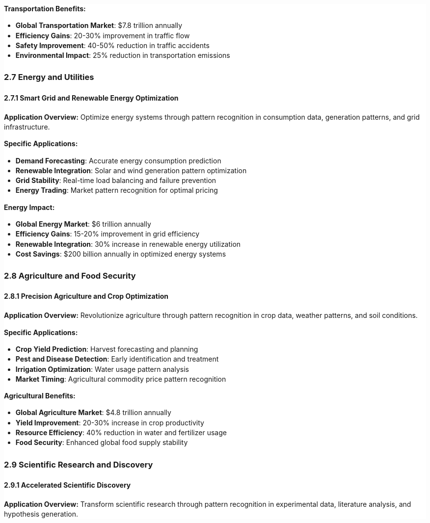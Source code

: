 **Transportation Benefits:**
- **Global Transportation Market**: $7.8 trillion annually
- **Efficiency Gains**: 20-30% improvement in traffic flow
- **Safety Improvement**: 40-50% reduction in traffic accidents
- **Environmental Impact**: 25% reduction in transportation emissions

### 2.7 Energy and Utilities

#### 2.7.1 Smart Grid and Renewable Energy Optimization

**Application Overview:**
Optimize energy systems through pattern recognition in consumption data, generation patterns, and grid infrastructure.

**Specific Applications:**
- **Demand Forecasting**: Accurate energy consumption prediction
- **Renewable Integration**: Solar and wind generation pattern optimization
- **Grid Stability**: Real-time load balancing and failure prevention
- **Energy Trading**: Market pattern recognition for optimal pricing

**Energy Impact:**
- **Global Energy Market**: $6 trillion annually
- **Efficiency Gains**: 15-20% improvement in grid efficiency
- **Renewable Integration**: 30% increase in renewable energy utilization
- **Cost Savings**: $200 billion annually in optimized energy systems

### 2.8 Agriculture and Food Security

#### 2.8.1 Precision Agriculture and Crop Optimization

**Application Overview:**
Revolutionize agriculture through pattern recognition in crop data, weather patterns, and soil conditions.

**Specific Applications:**
- **Crop Yield Prediction**: Harvest forecasting and planning
- **Pest and Disease Detection**: Early identification and treatment
- **Irrigation Optimization**: Water usage pattern analysis
- **Market Timing**: Agricultural commodity price pattern recognition

**Agricultural Benefits:**
- **Global Agriculture Market**: $4.8 trillion annually
- **Yield Improvement**: 20-30% increase in crop productivity
- **Resource Efficiency**: 40% reduction in water and fertilizer usage
- **Food Security**: Enhanced global food supply stability

### 2.9 Scientific Research and Discovery

#### 2.9.1 Accelerated Scientific Discovery

**Application Overview:**
Transform scientific research through pattern recognition in experimental data, literature analysis, and hypothesis generation.
